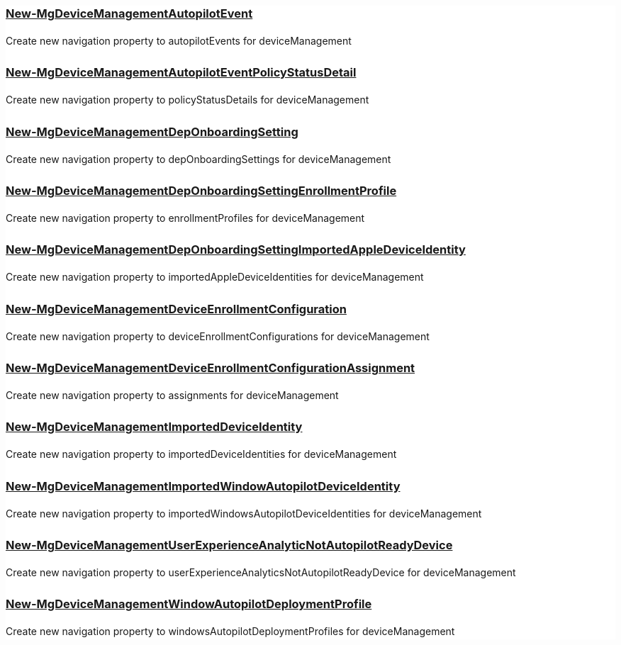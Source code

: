 ### [New-MgDeviceManagementAutopilotEvent](New-MgDeviceManagementAutopilotEvent.md)
Create new navigation property to autopilotEvents for deviceManagement

### [New-MgDeviceManagementAutopilotEventPolicyStatusDetail](New-MgDeviceManagementAutopilotEventPolicyStatusDetail.md)
Create new navigation property to policyStatusDetails for deviceManagement

### [New-MgDeviceManagementDepOnboardingSetting](New-MgDeviceManagementDepOnboardingSetting.md)
Create new navigation property to depOnboardingSettings for deviceManagement

### [New-MgDeviceManagementDepOnboardingSettingEnrollmentProfile](New-MgDeviceManagementDepOnboardingSettingEnrollmentProfile.md)
Create new navigation property to enrollmentProfiles for deviceManagement

### [New-MgDeviceManagementDepOnboardingSettingImportedAppleDeviceIdentity](New-MgDeviceManagementDepOnboardingSettingImportedAppleDeviceIdentity.md)
Create new navigation property to importedAppleDeviceIdentities for deviceManagement

### [New-MgDeviceManagementDeviceEnrollmentConfiguration](New-MgDeviceManagementDeviceEnrollmentConfiguration.md)
Create new navigation property to deviceEnrollmentConfigurations for deviceManagement

### [New-MgDeviceManagementDeviceEnrollmentConfigurationAssignment](New-MgDeviceManagementDeviceEnrollmentConfigurationAssignment.md)
Create new navigation property to assignments for deviceManagement

### [New-MgDeviceManagementImportedDeviceIdentity](New-MgDeviceManagementImportedDeviceIdentity.md)
Create new navigation property to importedDeviceIdentities for deviceManagement

### [New-MgDeviceManagementImportedWindowAutopilotDeviceIdentity](New-MgDeviceManagementImportedWindowAutopilotDeviceIdentity.md)
Create new navigation property to importedWindowsAutopilotDeviceIdentities for deviceManagement

### [New-MgDeviceManagementUserExperienceAnalyticNotAutopilotReadyDevice](New-MgDeviceManagementUserExperienceAnalyticNotAutopilotReadyDevice.md)
Create new navigation property to userExperienceAnalyticsNotAutopilotReadyDevice for deviceManagement

### [New-MgDeviceManagementWindowAutopilotDeploymentProfile](New-MgDeviceManagementWindowAutopilotDeploymentProfile.md)
Create new navigation property to windowsAutopilotDeploymentProfiles for deviceManagement
